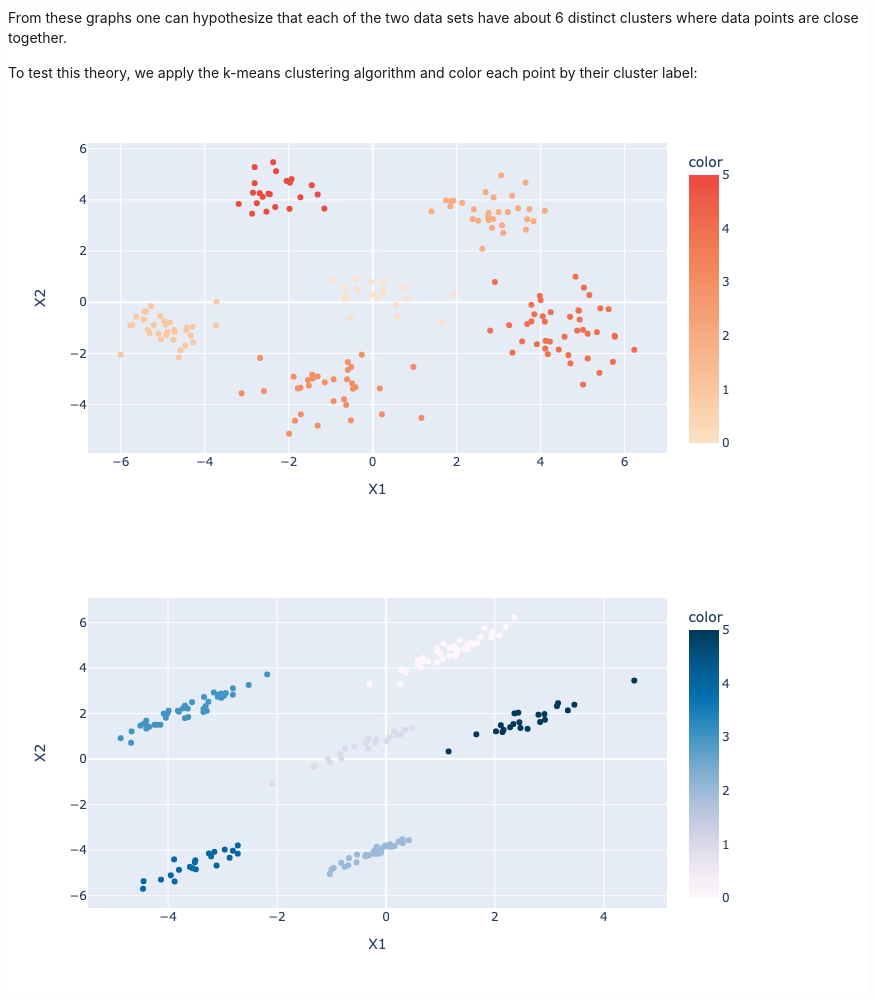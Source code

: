 From these graphs one can hypothesize that each of the two data sets have about 6 distinct clusters where data points are close together.

To test this theory, we apply the k-means clustering algorithm and color each point by their cluster label:
![Scatter plot after k-means for data set 1](images/kmeans_1.png)
![Scatter plot after k-means for data set 2](images/kmeans_2.png)
